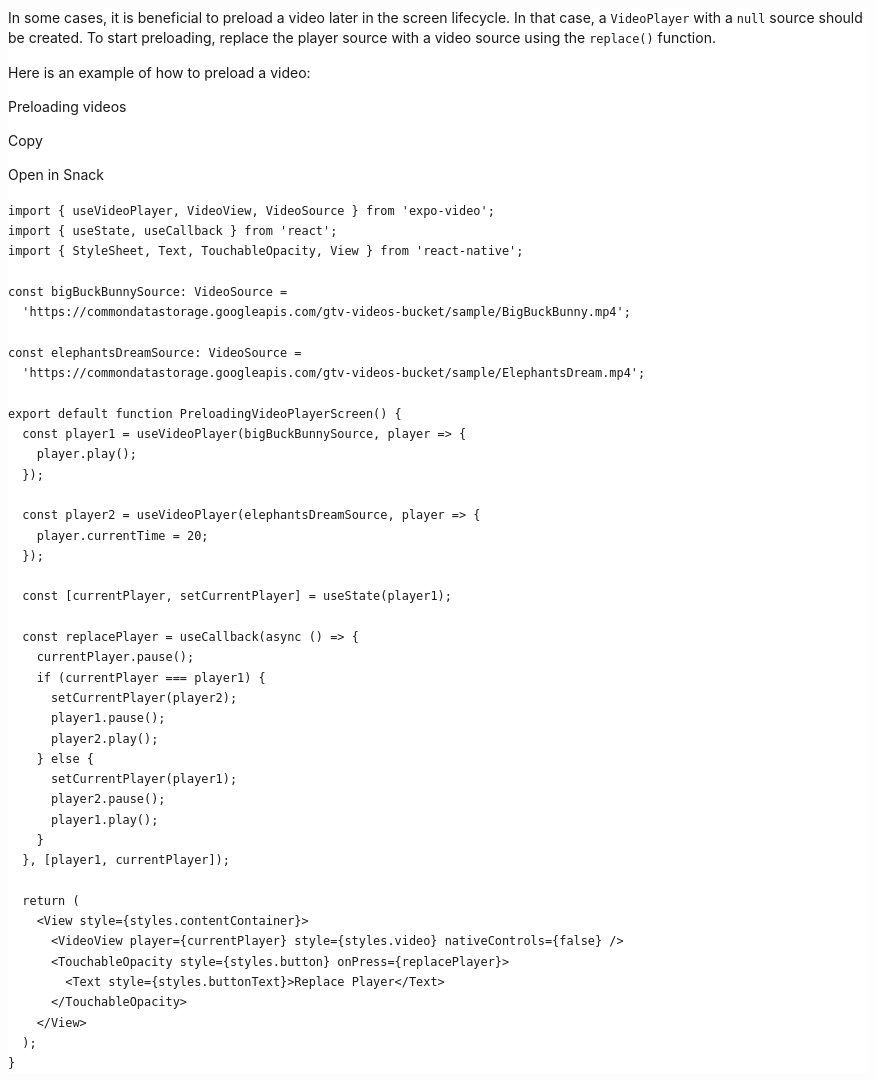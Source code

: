 In some cases, it is beneficial to preload a video later in the screen
lifecycle. In that case, a `VideoPlayer` with a `null` source should be
created. To start preloading, replace the player source with a video source
using the `replace()` function.

Here is an example of how to preload a video:

Preloading videos

Copy

Open in Snack

    
    
    import { useVideoPlayer, VideoView, VideoSource } from 'expo-video';
    import { useState, useCallback } from 'react';
    import { StyleSheet, Text, TouchableOpacity, View } from 'react-native';
    
    const bigBuckBunnySource: VideoSource =
      'https://commondatastorage.googleapis.com/gtv-videos-bucket/sample/BigBuckBunny.mp4';
    
    const elephantsDreamSource: VideoSource =
      'https://commondatastorage.googleapis.com/gtv-videos-bucket/sample/ElephantsDream.mp4';
    
    export default function PreloadingVideoPlayerScreen() {
      const player1 = useVideoPlayer(bigBuckBunnySource, player => {
        player.play();
      });
    
      const player2 = useVideoPlayer(elephantsDreamSource, player => {
        player.currentTime = 20;
      });
    
      const [currentPlayer, setCurrentPlayer] = useState(player1);
    
      const replacePlayer = useCallback(async () => {
        currentPlayer.pause();
        if (currentPlayer === player1) {
          setCurrentPlayer(player2);
          player1.pause();
          player2.play();
        } else {
          setCurrentPlayer(player1);
          player2.pause();
          player1.play();
        }
      }, [player1, currentPlayer]);
    
      return (
        <View style={styles.contentContainer}>
          <VideoView player={currentPlayer} style={styles.video} nativeControls={false} />
          <TouchableOpacity style={styles.button} onPress={replacePlayer}>
            <Text style={styles.buttonText}>Replace Player</Text>
          </TouchableOpacity>
        </View>
      );
    }
    